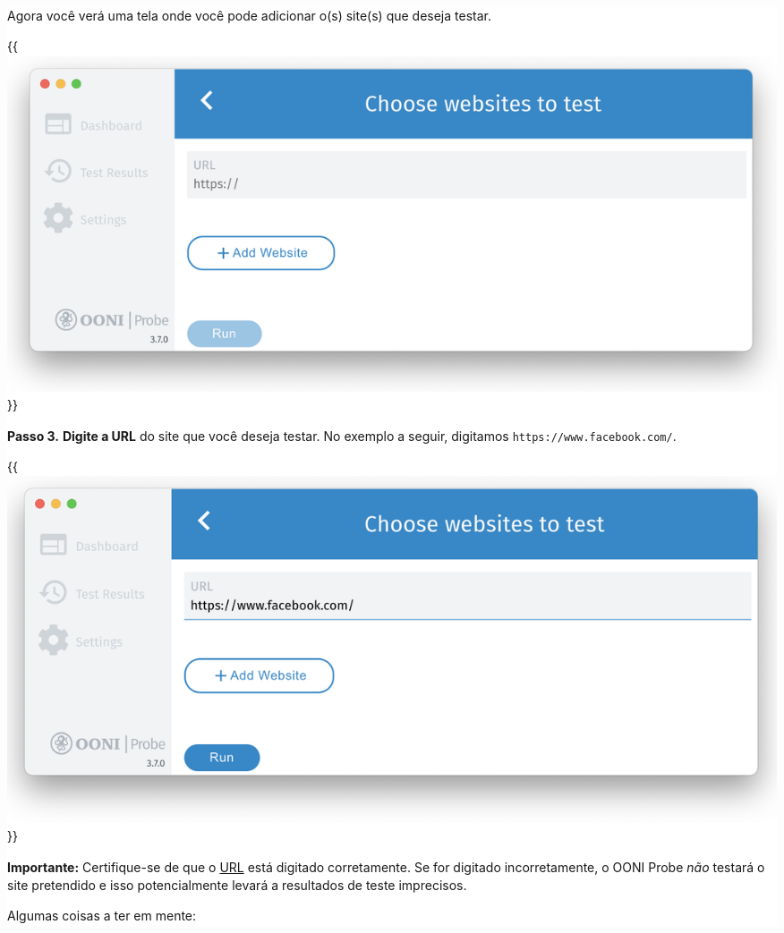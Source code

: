 Agora você verá uma tela onde você pode adicionar o(s) site(s) que deseja testar.

{{<img src="images/choose-websites-screen.png" title="Choose websites screen" alt="Choose websites screen">}}

**Passo 3.** **Digite a URL** do site que você deseja testar. No exemplo a seguir, digitamos `https://www.facebook.com/`. 

{{<img src="images/test-facebook.com.png" title="Add facebook" alt="Add facebook">}}

**Importante:** Certifique-se de que o [URL](https://ooni.org/support/glossary/#url) está digitado corretamente. Se for digitado incorretamente, o OONI Probe *não* testará o site pretendido e isso potencialmente levará a resultados de teste imprecisos. 

Algumas coisas a ter em mente:
